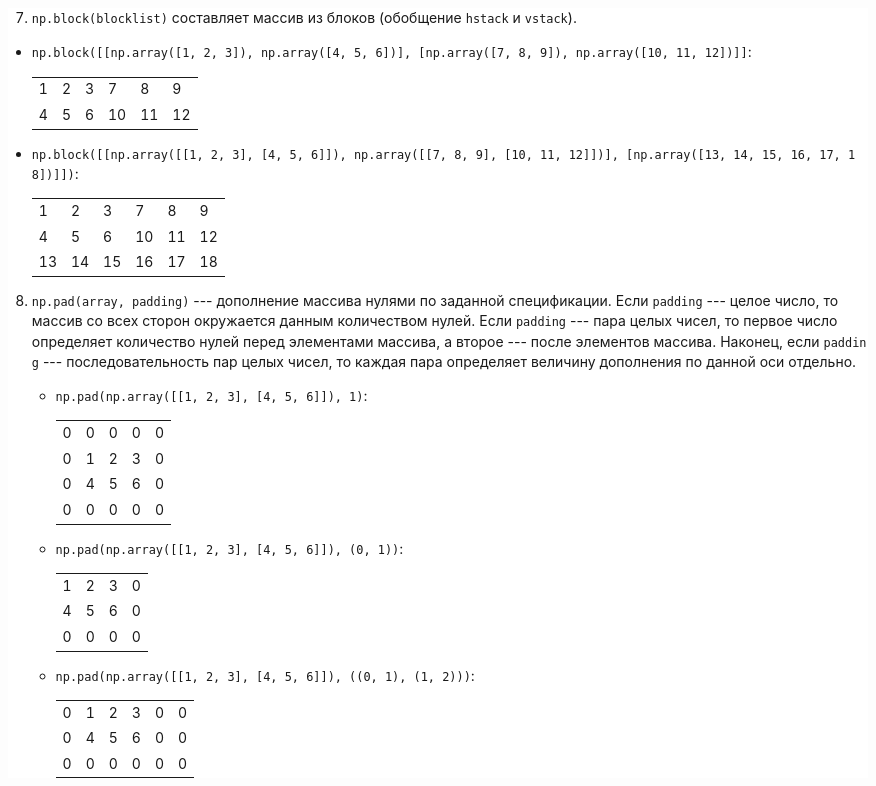 7. `np.block(blocklist)` составляет массив из блоков (обобщение `hstack` и `vstack`).

  - `np.block([[np.array([1, 2, 3]), np.array([4, 5, 6])], [np.array([7, 8, 9]), np.array([10, 11, 12])]]`:

    |   |   |   |    |    |    |
    |---|---|---|----|----|----|
    | 1 | 2 | 3 | 7  | 8  | 9  |
    | 4 | 5 | 6 | 10 | 11 | 12 |

  - `np.block([[np.array([[1, 2, 3], [4, 5, 6]]), np.array([[7, 8, 9], [10, 11, 12]])], [np.array([13, 14, 15, 16, 17, 18])]])`:

    |    |    |    |    |    |    |
    |----|----|----|----|----|----|
    | 1  | 2  | 3  | 7  | 8  | 9  |
    | 4  | 5  | 6  | 10 | 11 | 12 |
    | 13 | 14 | 15 | 16 | 17 | 18 |

8. `np.pad(array, padding)` --- дополнение массива нулями по заданной спецификации. Если `padding` --- целое число,
   то массив со всех сторон окружается данным количеством нулей. Если `padding` --- пара целых чисел,
   то первое число определяет количество нулей перед элементами массива, а второе --- после элементов массива. Наконец,
   если `padding` --- последовательность пар целых чисел, то каждая пара определяет величину дополнения по данной оси
   отдельно.

   - `np.pad(np.array([[1, 2, 3], [4, 5, 6]]), 1)`:

     |   |   |   |   |   |
     |---|---|---|---|---|
     | 0 | 0 | 0 | 0 | 0 |
     | 0 | 1 | 2 | 3 | 0 |
     | 0 | 4 | 5 | 6 | 0 |
     | 0 | 0 | 0 | 0 | 0 |

   - `np.pad(np.array([[1, 2, 3], [4, 5, 6]]), (0, 1))`:

     |   |   |   |   |
     |---|---|---|---|
     | 1 | 2 | 3 | 0 |
     | 4 | 5 | 6 | 0 |
     | 0 | 0 | 0 | 0 |

   - `np.pad(np.array([[1, 2, 3], [4, 5, 6]]), ((0, 1), (1, 2)))`:

     |   |   |   |   |   |   |
     |---|---|---|---|---|---|
     | 0 | 1 | 2 | 3 | 0 | 0 |
     | 0 | 4 | 5 | 6 | 0 | 0 |
     | 0 | 0 | 0 | 0 | 0 | 0 |
